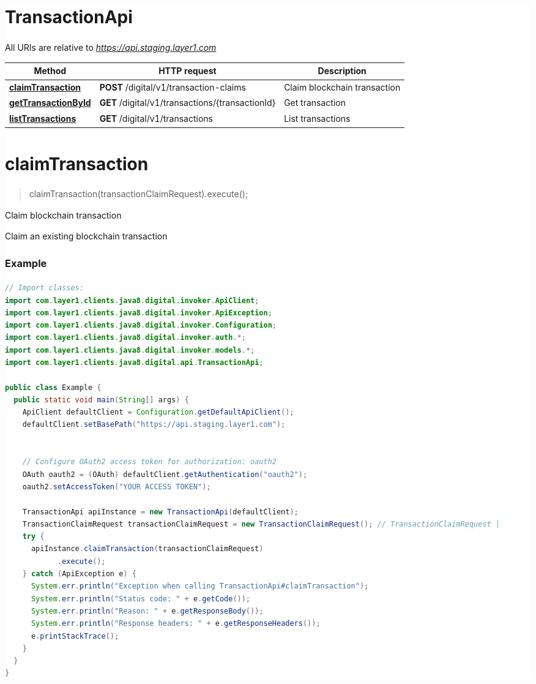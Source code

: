 # TransactionApi

All URIs are relative to *https://api.staging.layer1.com*

| Method | HTTP request | Description |
|------------- | ------------- | -------------|
| [**claimTransaction**](TransactionApi.md#claimTransaction) | **POST** /digital/v1/transaction-claims | Claim blockchain transaction |
| [**getTransactionById**](TransactionApi.md#getTransactionById) | **GET** /digital/v1/transactions/{transactionId} | Get transaction |
| [**listTransactions**](TransactionApi.md#listTransactions) | **GET** /digital/v1/transactions | List transactions |


<a id="claimTransaction"></a>
# **claimTransaction**
> claimTransaction(transactionClaimRequest).execute();

Claim blockchain transaction

Claim an existing blockchain transaction

### Example
```java
// Import classes:
import com.layer1.clients.java8.digital.invoker.ApiClient;
import com.layer1.clients.java8.digital.invoker.ApiException;
import com.layer1.clients.java8.digital.invoker.Configuration;
import com.layer1.clients.java8.digital.invoker.auth.*;
import com.layer1.clients.java8.digital.invoker.models.*;
import com.layer1.clients.java8.digital.api.TransactionApi;

public class Example {
  public static void main(String[] args) {
    ApiClient defaultClient = Configuration.getDefaultApiClient();
    defaultClient.setBasePath("https://api.staging.layer1.com");
    

    // Configure OAuth2 access token for authorization: oauth2
    OAuth oauth2 = (OAuth) defaultClient.getAuthentication("oauth2");
    oauth2.setAccessToken("YOUR ACCESS TOKEN");

    TransactionApi apiInstance = new TransactionApi(defaultClient);
    TransactionClaimRequest transactionClaimRequest = new TransactionClaimRequest(); // TransactionClaimRequest | 
    try {
      apiInstance.claimTransaction(transactionClaimRequest)
            .execute();
    } catch (ApiException e) {
      System.err.println("Exception when calling TransactionApi#claimTransaction");
      System.err.println("Status code: " + e.getCode());
      System.err.println("Reason: " + e.getResponseBody());
      System.err.println("Response headers: " + e.getResponseHeaders());
      e.printStackTrace();
    }
  }
}
```
